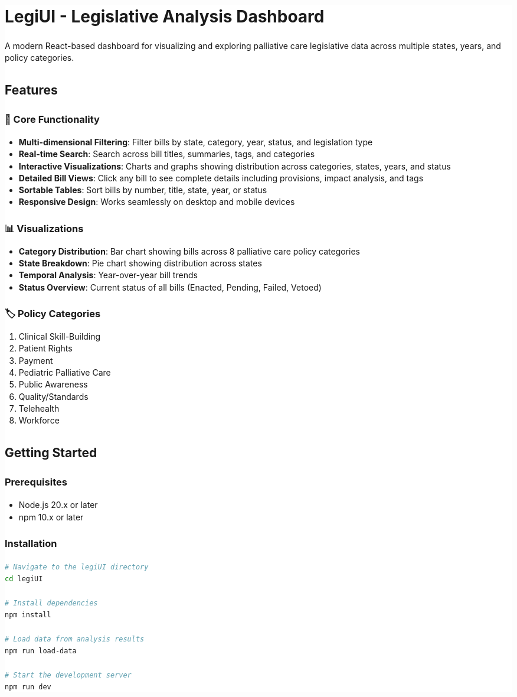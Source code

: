# LegiUI - Legislative Analysis Dashboard

A modern React-based dashboard for visualizing and exploring palliative care legislative data across multiple states, years, and policy categories.

## Features

### 🎯 Core Functionality
- **Multi-dimensional Filtering**: Filter bills by state, category, year, status, and legislation type
- **Real-time Search**: Search across bill titles, summaries, tags, and categories
- **Interactive Visualizations**: Charts and graphs showing distribution across categories, states, years, and status
- **Detailed Bill Views**: Click any bill to see complete details including provisions, impact analysis, and tags
- **Sortable Tables**: Sort bills by number, title, state, year, or status
- **Responsive Design**: Works seamlessly on desktop and mobile devices

### 📊 Visualizations
- **Category Distribution**: Bar chart showing bills across 8 palliative care policy categories
- **State Breakdown**: Pie chart showing distribution across states
- **Temporal Analysis**: Year-over-year bill trends
- **Status Overview**: Current status of all bills (Enacted, Pending, Failed, Vetoed)

### 🏷️ Policy Categories
1. Clinical Skill-Building
2. Patient Rights
3. Payment
4. Pediatric Palliative Care
5. Public Awareness
6. Quality/Standards
7. Telehealth
8. Workforce

## Getting Started

### Prerequisites
- Node.js 20.x or later
- npm 10.x or later

### Installation

```bash
# Navigate to the legiUI directory
cd legiUI

# Install dependencies
npm install

# Load data from analysis results
npm run load-data

# Start the development server
npm run dev
```
